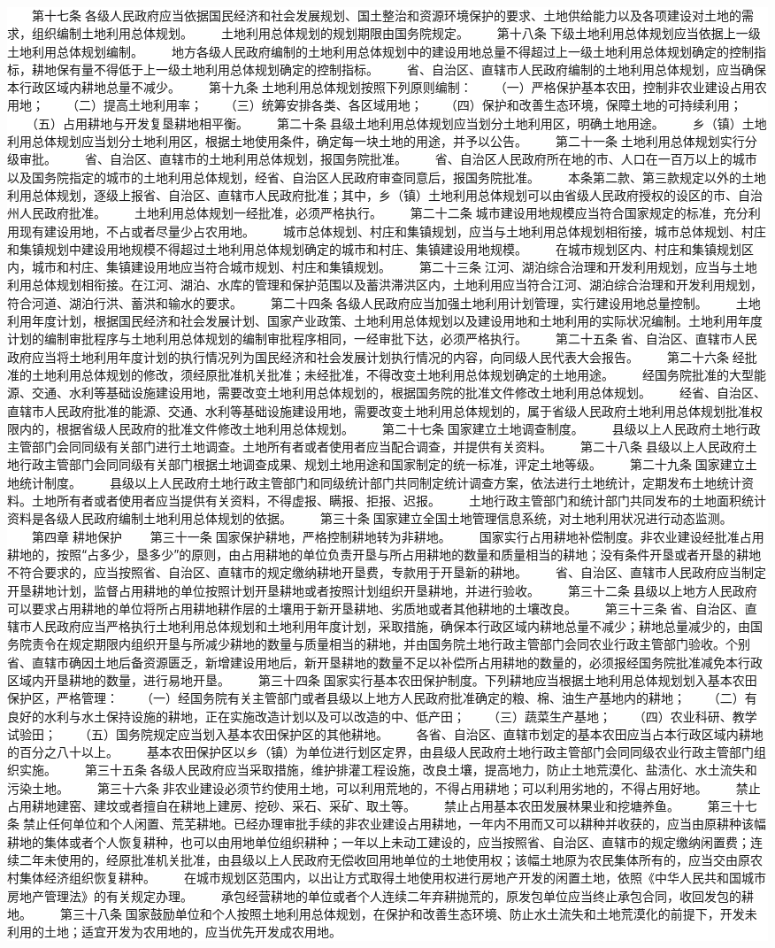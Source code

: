 　　第十七条  各级人民政府应当依据国民经济和社会发展规划、国土整治和资源环境保护的要求、土地供给能力以及各项建设对土地的需求，组织编制土地利用总体规划。
　　土地利用总体规划的规划期限由国务院规定。
　　第十八条  下级土地利用总体规划应当依据上一级土地利用总体规划编制。
　　地方各级人民政府编制的土地利用总体规划中的建设用地总量不得超过上一级土地利用总体规划确定的控制指标，耕地保有量不得低于上一级土地利用总体规划确定的控制指标。
　　省、自治区、直辖市人民政府编制的土地利用总体规划，应当确保本行政区域内耕地总量不减少。
　　第十九条  土地利用总体规划按照下列原则编制：
　　（一）严格保护基本农田，控制非农业建设占用农用地；
　　（二）提高土地利用率；
　　（三）统筹安排各类、各区域用地；
　　（四）保护和改善生态环境，保障土地的可持续利用；
　　（五）占用耕地与开发复垦耕地相平衡。
　　第二十条  县级土地利用总体规划应当划分土地利用区，明确土地用途。
　　乡（镇）土地利用总体规划应当划分土地利用区，根据土地使用条件，确定每一块土地的用途，并予以公告。
　　第二十一条  土地利用总体规划实行分级审批。
　　省、自治区、直辖市的土地利用总体规划，报国务院批准。
　　省、自治区人民政府所在地的市、人口在一百万以上的城市以及国务院指定的城市的土地利用总体规划，经省、自治区人民政府审查同意后，报国务院批准。
　　本条第二款、第三款规定以外的土地利用总体规划，逐级上报省、自治区、直辖市人民政府批准；其中，乡（镇）土地利用总体规划可以由省级人民政府授权的设区的市、自治州人民政府批准。
　　土地利用总体规划一经批准，必须严格执行。
　　第二十二条  城市建设用地规模应当符合国家规定的标准，充分利用现有建设用地，不占或者尽量少占农用地。
　　城市总体规划、村庄和集镇规划，应当与土地利用总体规划相衔接，城市总体规划、村庄和集镇规划中建设用地规模不得超过土地利用总体规划确定的城市和村庄、集镇建设用地规模。
　　在城市规划区内、村庄和集镇规划区内，城市和村庄、集镇建设用地应当符合城市规划、村庄和集镇规划。
　　第二十三条  江河、湖泊综合治理和开发利用规划，应当与土地利用总体规划相衔接。在江河、湖泊、水库的管理和保护范围以及蓄洪滞洪区内，土地利用应当符合江河、湖泊综合治理和开发利用规划，符合河道、湖泊行洪、蓄洪和输水的要求。
　　第二十四条  各级人民政府应当加强土地利用计划管理，实行建设用地总量控制。
　　土地利用年度计划，根据国民经济和社会发展计划、国家产业政策、土地利用总体规划以及建设用地和土地利用的实际状况编制。土地利用年度计划的编制审批程序与土地利用总体规划的编制审批程序相同，一经审批下达，必须严格执行。
　　第二十五条  省、自治区、直辖市人民政府应当将土地利用年度计划的执行情况列为国民经济和社会发展计划执行情况的内容，向同级人民代表大会报告。
　　第二十六条  经批准的土地利用总体规划的修改，须经原批准机关批准；未经批准，不得改变土地利用总体规划确定的土地用途。
　　经国务院批准的大型能源、交通、水利等基础设施建设用地，需要改变土地利用总体规划的，根据国务院的批准文件修改土地利用总体规划。
　　经省、自治区、直辖市人民政府批准的能源、交通、水利等基础设施建设用地，需要改变土地利用总体规划的，属于省级人民政府土地利用总体规划批准权限内的，根据省级人民政府的批准文件修改土地利用总体规划。
　　第二十七条  国家建立土地调查制度。
　　县级以上人民政府土地行政主管部门会同同级有关部门进行土地调查。土地所有者或者使用者应当配合调查，并提供有关资料。
　　第二十八条  县级以上人民政府土地行政主管部门会同同级有关部门根据土地调查成果、规划土地用途和国家制定的统一标准，评定土地等级。
　　第二十九条  国家建立土地统计制度。
　　县级以上人民政府土地行政主管部门和同级统计部门共同制定统计调查方案，依法进行土地统计，定期发布土地统计资料。土地所有者或者使用者应当提供有关资料，不得虚报、瞒报、拒报、迟报。
　　土地行政主管部门和统计部门共同发布的土地面积统计资料是各级人民政府编制土地利用总体规划的依据。
　　第三十条  国家建立全国土地管理信息系统，对土地利用状况进行动态监测。
　　第四章  耕地保护
　　第三十一条  国家保护耕地，严格控制耕地转为非耕地。
　　国家实行占用耕地补偿制度。非农业建设经批准占用耕地的，按照“占多少，垦多少”的原则，由占用耕地的单位负责开垦与所占用耕地的数量和质量相当的耕地；没有条件开垦或者开垦的耕地不符合要求的，应当按照省、自治区、直辖市的规定缴纳耕地开垦费，专款用于开垦新的耕地。
　　省、自治区、直辖市人民政府应当制定开垦耕地计划，监督占用耕地的单位按照计划开垦耕地或者按照计划组织开垦耕地，并进行验收。
　　第三十二条  县级以上地方人民政府可以要求占用耕地的单位将所占用耕地耕作层的土壤用于新开垦耕地、劣质地或者其他耕地的土壤改良。
　　第三十三条  省、自治区、直辖市人民政府应当严格执行土地利用总体规划和土地利用年度计划，采取措施，确保本行政区域内耕地总量不减少；耕地总量减少的，由国务院责令在规定期限内组织开垦与所减少耕地的数量与质量相当的耕地，并由国务院土地行政主管部门会同农业行政主管部门验收。个别省、直辖市确因土地后备资源匮乏，新增建设用地后，新开垦耕地的数量不足以补偿所占用耕地的数量的，必须报经国务院批准减免本行政区域内开垦耕地的数量，进行易地开垦。
　　第三十四条  国家实行基本农田保护制度。下列耕地应当根据土地利用总体规划划入基本农田保护区，严格管理：
　　（一）经国务院有关主管部门或者县级以上地方人民政府批准确定的粮、棉、油生产基地内的耕地；
　　（二）有良好的水利与水土保持设施的耕地，正在实施改造计划以及可以改造的中、低产田；
　　（三）蔬菜生产基地；
　　（四）农业科研、教学试验田；
　　（五）国务院规定应当划入基本农田保护区的其他耕地。
　　各省、自治区、直辖市划定的基本农田应当占本行政区域内耕地的百分之八十以上。
　　基本农田保护区以乡（镇）为单位进行划区定界，由县级人民政府土地行政主管部门会同同级农业行政主管部门组织实施。
　　第三十五条  各级人民政府应当采取措施，维护排灌工程设施，改良土壤，提高地力，防止土地荒漠化、盐渍化、水土流失和污染土地。
　　第三十六条  非农业建设必须节约使用土地，可以利用荒地的，不得占用耕地；可以利用劣地的，不得占用好地。
　　禁止占用耕地建窑、建坟或者擅自在耕地上建房、挖砂、采石、采矿、取土等。
　　禁止占用基本农田发展林果业和挖塘养鱼。
　　第三十七条  禁止任何单位和个人闲置、荒芜耕地。已经办理审批手续的非农业建设占用耕地，一年内不用而又可以耕种并收获的，应当由原耕种该幅耕地的集体或者个人恢复耕种，也可以由用地单位组织耕种；一年以上未动工建设的，应当按照省、自治区、直辖市的规定缴纳闲置费；连续二年未使用的，经原批准机关批准，由县级以上人民政府无偿收回用地单位的土地使用权；该幅土地原为农民集体所有的，应当交由原农村集体经济组织恢复耕种。
　　在城市规划区范围内，以出让方式取得土地使用权进行房地产开发的闲置土地，依照《中华人民共和国城市房地产管理法》的有关规定办理。
　　承包经营耕地的单位或者个人连续二年弃耕抛荒的，原发包单位应当终止承包合同，收回发包的耕地。
　　第三十八条  国家鼓励单位和个人按照土地利用总体规划，在保护和改善生态环境、防止水土流失和土地荒漠化的前提下，开发未利用的土地；适宜开发为农用地的，应当优先开发成农用地。